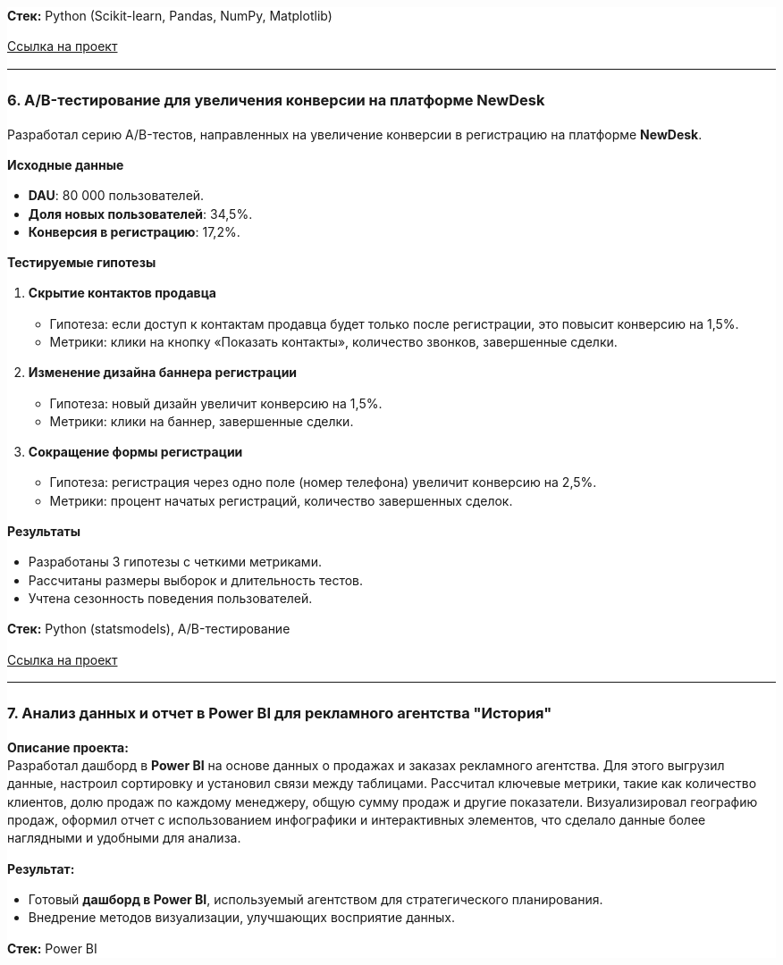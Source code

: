 **Стек:** Python (Scikit-learn, Pandas, NumPy, Matplotlib)  

[Ссылка на проект](breast_tumors/)

---  

### **6. A/B-тестирование для увеличения конверсии на платформе NewDesk**  

Разработал серию A/B-тестов, направленных на увеличение конверсии в регистрацию на платформе **NewDesk**.  

**Исходные данные**  
- **DAU**: 80 000 пользователей.  
- **Доля новых пользователей**: 34,5%.  
- **Конверсия в регистрацию**: 17,2%.  

**Тестируемые гипотезы**  
1. **Скрытие контактов продавца**  
   - Гипотеза: если доступ к контактам продавца будет только после регистрации, это повысит конверсию на 1,5%.  
   - Метрики: клики на кнопку «Показать контакты», количество звонков, завершенные сделки.  

2. **Изменение дизайна баннера регистрации**  
   - Гипотеза: новый дизайн увеличит конверсию на 1,5%.  
   - Метрики: клики на баннер, завершенные сделки.  

3. **Сокращение формы регистрации**  
   - Гипотеза: регистрация через одно поле (номер телефона) увеличит конверсию на 2,5%.  
   - Метрики: процент начатых регистраций, количество завершенных сделок.  

**Результаты**  
- Разработаны 3 гипотезы с четкими метриками.  
- Рассчитаны размеры выборок и длительность тестов.  
- Учтена сезонность поведения пользователей.  

**Стек:** Python (statsmodels), A/B-тестирование  

[Ссылка на проект](split_test/)

---  

### **7. Анализ данных и отчет в Power BI для рекламного агентства "История"**  
**Описание проекта:**  
Разработал дашборд в **Power BI** на основе данных о продажах и заказах рекламного агентства. Для этого выгрузил данные, настроил сортировку и установил связи между таблицами. Рассчитал ключевые метрики, такие как количество клиентов, долю продаж по каждому менеджеру, общую сумму продаж и другие показатели. Визуализировал географию продаж, оформил отчет с использованием инфографики и интерактивных элементов, что сделало данные более наглядными и удобными для анализа.  

**Результат:**  
- Готовый **дашборд в Power BI**, используемый агентством для стратегического планирования.  
- Внедрение методов визуализации, улучшающих восприятие данных. 

**Стек:** Power BI  
